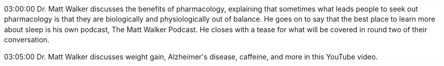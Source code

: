 03:00:00
Dr. Matt Walker discusses the benefits of pharmacology, explaining that sometimes what leads people to seek out pharmacology is that they are biologically and physiologically out of balance. He goes on to say that the best place to learn more about sleep is his own podcast, The Matt Walker Podcast. He closes with a tease for what will be covered in round two of their conversation.

03:05:00
Dr. Matt Walker discusses weight gain, Alzheimer's disease, caffeine, and more in this YouTube video.

